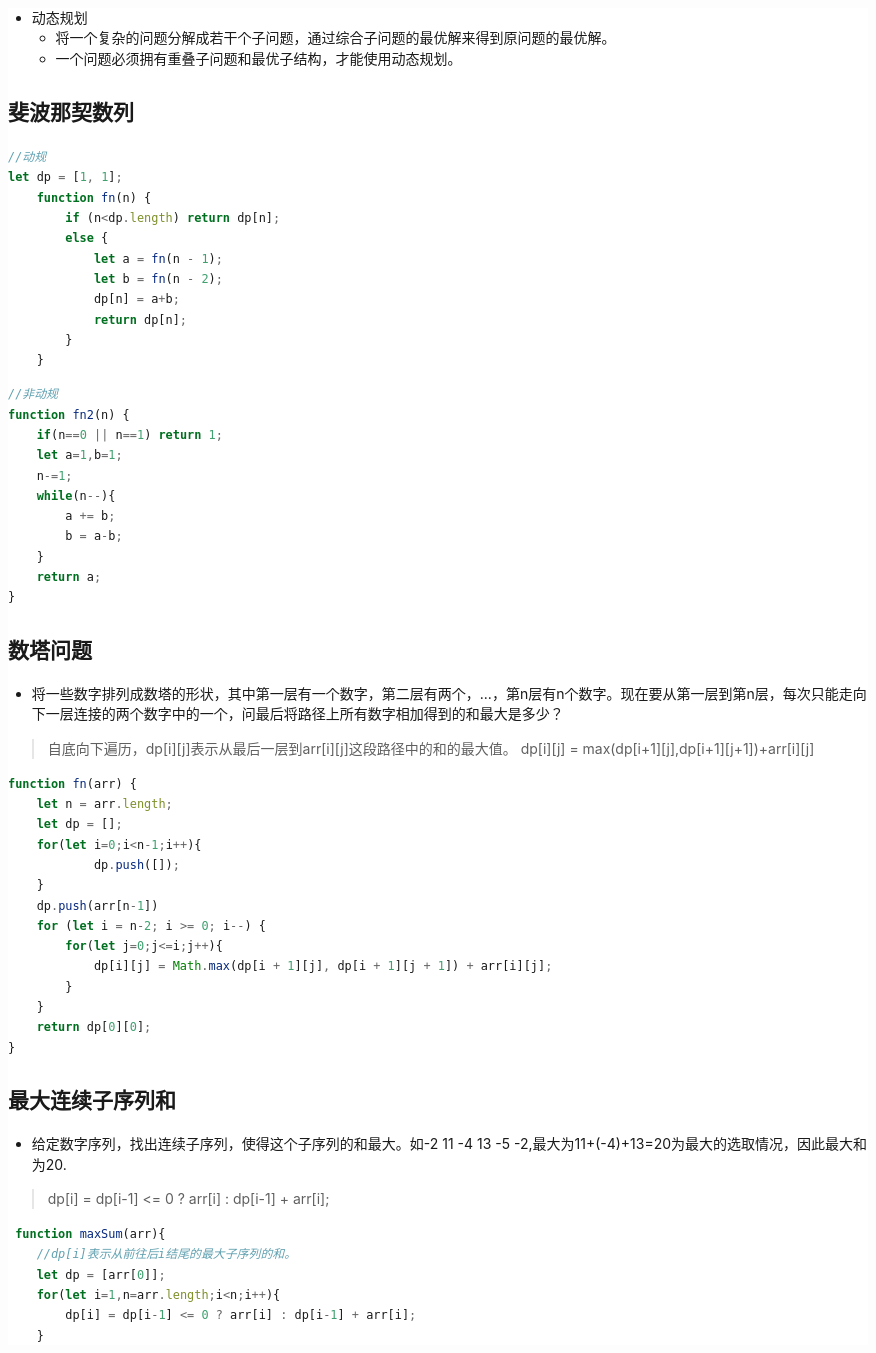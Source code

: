 * 动态规划
    * 将一个复杂的问题分解成若干个子问题，通过综合子问题的最优解来得到原问题的最优解。
    * 一个问题必须拥有重叠子问题和最优子结构，才能使用动态规划。

## 斐波那契数列
```js
//动规
let dp = [1, 1];
    function fn(n) {
        if (n<dp.length) return dp[n];
        else {
            let a = fn(n - 1);
            let b = fn(n - 2);
            dp[n] = a+b;
            return dp[n];
        }
    }
```
```js
//非动规
function fn2(n) {
    if(n==0 || n==1) return 1;
    let a=1,b=1;
    n-=1;
    while(n--){
        a += b;
        b = a-b;
    }
    return a;
}
```
## 数塔问题
* 将一些数字排列成数塔的形状，其中第一层有一个数字，第二层有两个，...，第n层有n个数字。现在要从第一层到第n层，每次只能走向下一层连接的两个数字中的一个，问最后将路径上所有数字相加得到的和最大是多少？
> 自底向下遍历，dp[i][j]表示从最后一层到arr[i][j]这段路径中的和的最大值。
> dp[i][j] = max(dp[i+1][j],dp[i+1][j+1])+arr[i][j]
```js
function fn(arr) {
    let n = arr.length;
    let dp = [];
    for(let i=0;i<n-1;i++){
            dp.push([]);
    }
    dp.push(arr[n-1])
    for (let i = n-2; i >= 0; i--) {
        for(let j=0;j<=i;j++){
            dp[i][j] = Math.max(dp[i + 1][j], dp[i + 1][j + 1]) + arr[i][j];
        }
    }
    return dp[0][0];
}
```
## 最大连续子序列和
* 给定数字序列，找出连续子序列，使得这个子序列的和最大。如-2 11 -4 13 -5 -2,最大为11+(-4)+13=20为最大的选取情况，因此最大和为20.
>  dp[i] = dp[i-1] <= 0 ? arr[i] : dp[i-1] + arr[i];
```js
 function maxSum(arr){
    //dp[i]表示从前往后i结尾的最大子序列的和。
    let dp = [arr[0]];
    for(let i=1,n=arr.length;i<n;i++){
        dp[i] = dp[i-1] <= 0 ? arr[i] : dp[i-1] + arr[i];
    }
```
